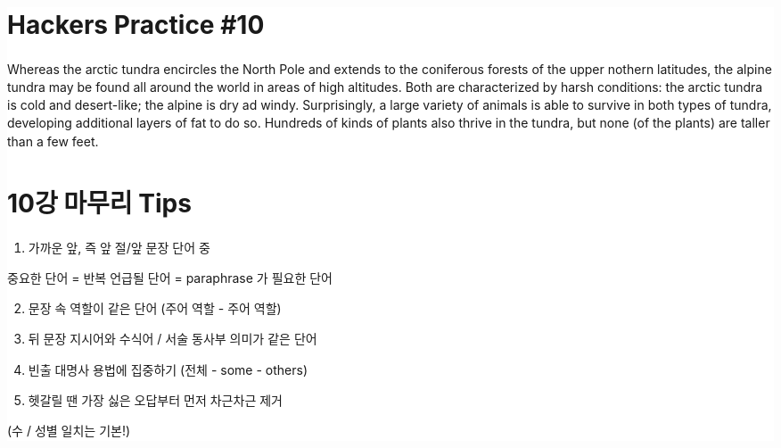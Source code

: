 
# Hackers Practice #10

Whereas the arctic tundra encircles the North Pole and extends to the coniferous forests of the upper nothern latitudes, the alpine tundra may be found all around the world in areas of high altitudes. Both are characterized by harsh conditions: the arctic tundra is cold and desert-like; the alpine is dry ad windy. Surprisingly, a large variety of animals is able to survive in both types of tundra, developing additional layers of fat to do so. Hundreds of kinds of plants also thrive in the tundra, but none (of the plants) are taller than a few feet.

# 10강 마무리 Tips

1. 가까운 앞, 즉 앞 절/앞 문장 단어 중

중요한 단어 = 반복 언급될 단어 = paraphrase 가 필요한 단어

2. 문장 속 역할이 같은 단어 (주어 역할 - 주어 역할)

3. 뒤 문장 지시어와 수식어 / 서술 동사부 의미가 같은 단어

4. 빈출 대명사 용법에 집중하기 (전체 - some - others)

5. 헷갈릴 땐 가장 싫은 오답부터 먼저 차근차근 제거

(수 / 성별 일치는 기본!)